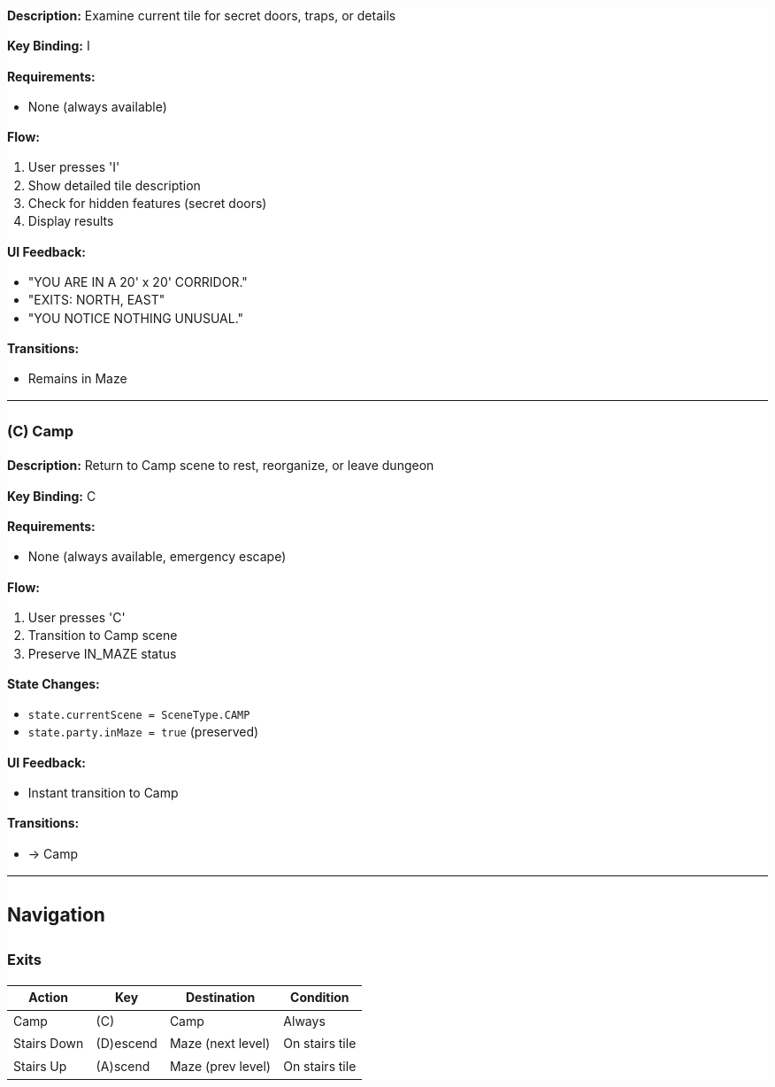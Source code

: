 **Description:** Examine current tile for secret doors, traps, or details

**Key Binding:** I

**Requirements:**
- None (always available)

**Flow:**
1. User presses 'I'
2. Show detailed tile description
3. Check for hidden features (secret doors)
4. Display results

**UI Feedback:**
- "YOU ARE IN A 20' x 20' CORRIDOR."
- "EXITS: NORTH, EAST"
- "YOU NOTICE NOTHING UNUSUAL."

**Transitions:**
- Remains in Maze

---

### (C) Camp

**Description:** Return to Camp scene to rest, reorganize, or leave dungeon

**Key Binding:** C

**Requirements:**
- None (always available, emergency escape)

**Flow:**
1. User presses 'C'
2. Transition to Camp scene
3. Preserve IN_MAZE status

**State Changes:**
- `state.currentScene = SceneType.CAMP`
- `state.party.inMaze = true` (preserved)

**UI Feedback:**
- Instant transition to Camp

**Transitions:**
- → Camp

---

## Navigation

### Exits

| Action | Key | Destination | Condition |
|--------|-----|-------------|-----------|
| Camp | (C) | Camp | Always |
| Stairs Down | (D)escend | Maze (next level) | On stairs tile |
| Stairs Up | (A)scend | Maze (prev level) | On stairs tile |
